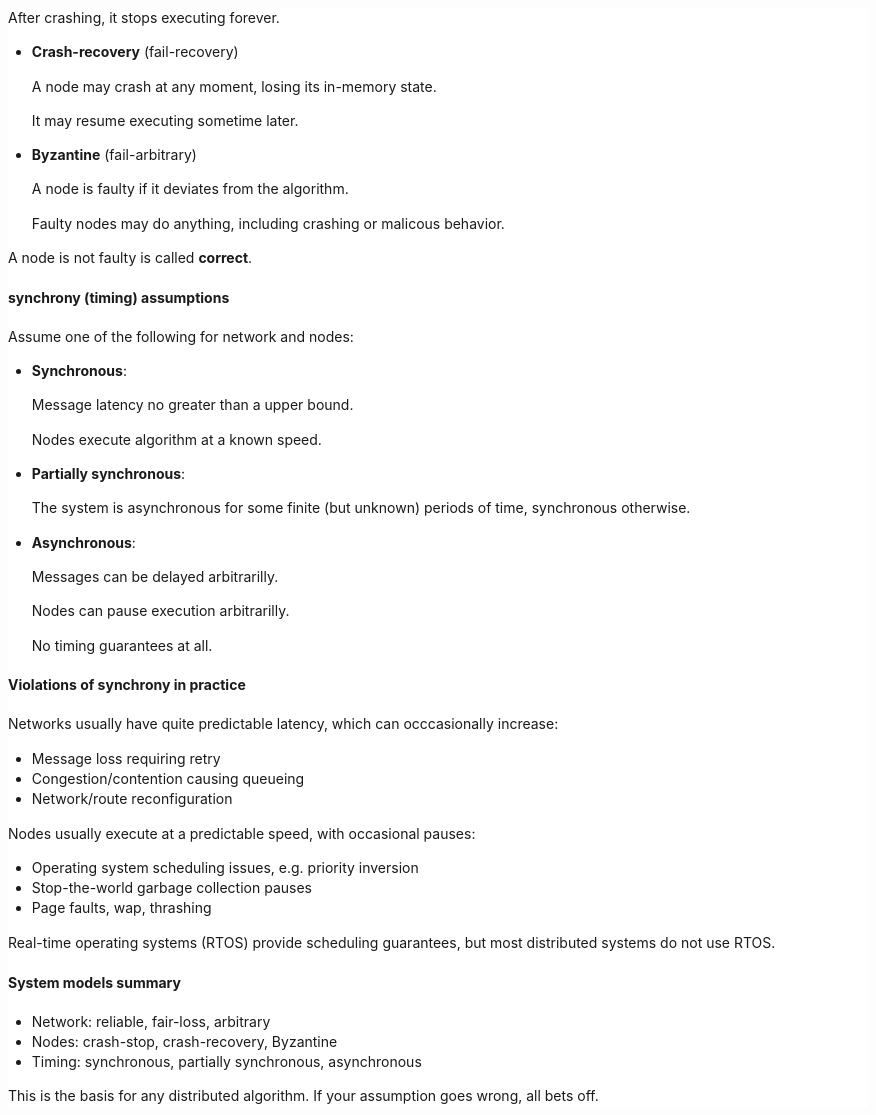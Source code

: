   After crashing, it stops executing forever.

- **Crash-recovery** (fail-recovery)

  A node may crash at any moment, losing its in-memory state. 

  It may resume executing sometime later.

- **Byzantine** (fail-arbitrary)

  A node is faulty if it deviates from the algorithm.

  Faulty nodes may do anything, including crashing or malicous behavior.

A node is not faulty is called **correct**.

#### synchrony (timing) assumptions

Assume one of the following for network and nodes:

- **Synchronous**:

  Message latency no greater than a upper bound.

  Nodes execute algorithm at a known speed.

- **Partially synchronous**:

  The system is asynchronous for some finite (but unknown) periods of time, synchronous otherwise.

- **Asynchronous**:

  Messages can be delayed arbitrarilly.

  Nodes can pause execution arbitrarilly.

  No timing guarantees at all.

#### Violations of synchrony in practice

Networks usually have quite predictable latency, which can occcasionally increase:

- Message loss requiring retry
- Congestion/contention causing queueing
- Network/route reconfiguration

Nodes usually execute at a predictable speed, with occasional pauses:

- Operating system scheduling issues, e.g. priority inversion
- Stop-the-world garbage collection pauses
- Page faults, wap, thrashing

Real-time operating systems (RTOS) provide scheduling guarantees, but most distributed systems do not use RTOS.

#### System models summary

- Network: reliable, fair-loss, arbitrary 
- Nodes: crash-stop, crash-recovery, Byzantine
- Timing: synchronous, partially synchronous, asynchronous

This is the basis for any distributed algorithm. If your assumption goes wrong, all bets off.
